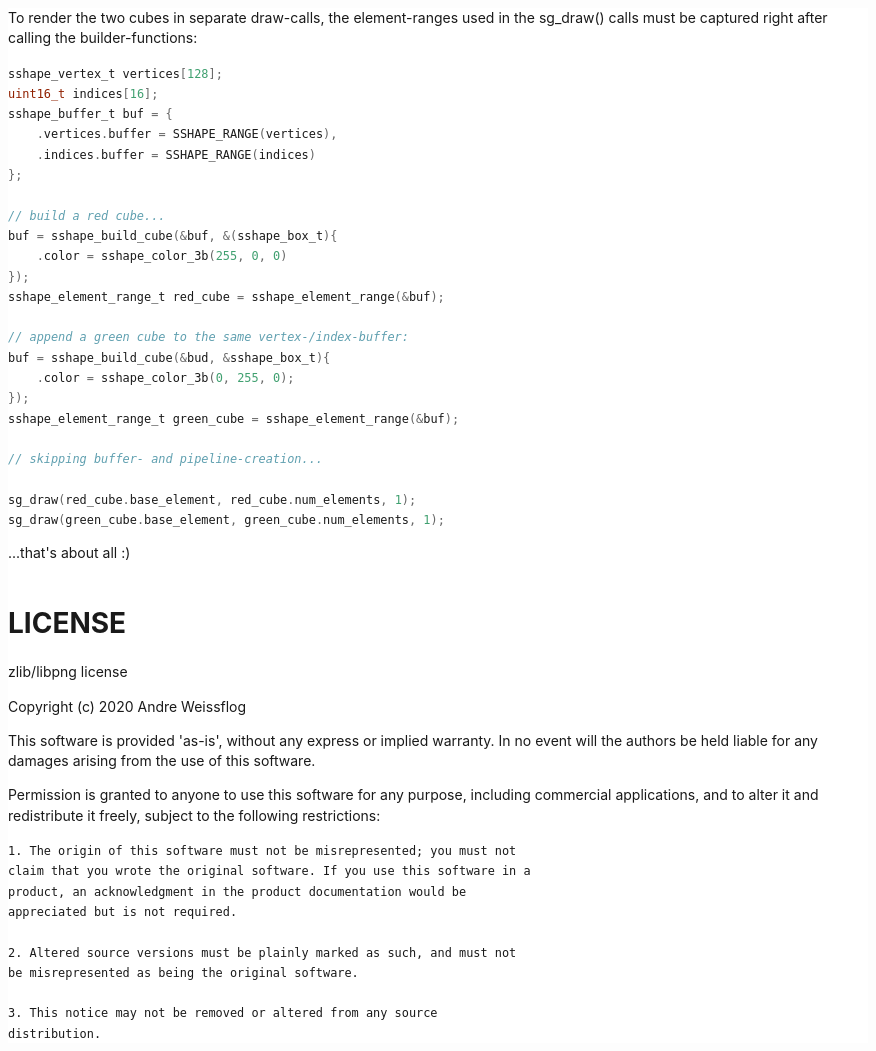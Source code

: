To render the two cubes in separate draw-calls, the element-ranges used
in the sg_draw() calls must be captured right after calling the
builder-functions:

```c
sshape_vertex_t vertices[128];
uint16_t indices[16];
sshape_buffer_t buf = {
    .vertices.buffer = SSHAPE_RANGE(vertices),
    .indices.buffer = SSHAPE_RANGE(indices)
};

// build a red cube...
buf = sshape_build_cube(&buf, &(sshape_box_t){
    .color = sshape_color_3b(255, 0, 0)
});
sshape_element_range_t red_cube = sshape_element_range(&buf);

// append a green cube to the same vertex-/index-buffer:
buf = sshape_build_cube(&bud, &sshape_box_t){
    .color = sshape_color_3b(0, 255, 0);
});
sshape_element_range_t green_cube = sshape_element_range(&buf);

// skipping buffer- and pipeline-creation...

sg_draw(red_cube.base_element, red_cube.num_elements, 1);
sg_draw(green_cube.base_element, green_cube.num_elements, 1);
```

...that's about all :)

LICENSE
=======
zlib/libpng license

Copyright (c) 2020 Andre Weissflog

This software is provided 'as-is', without any express or implied warranty.
In no event will the authors be held liable for any damages arising from the
use of this software.

Permission is granted to anyone to use this software for any purpose,
including commercial applications, and to alter it and redistribute it
freely, subject to the following restrictions:

    1. The origin of this software must not be misrepresented; you must not
    claim that you wrote the original software. If you use this software in a
    product, an acknowledgment in the product documentation would be
    appreciated but is not required.

    2. Altered source versions must be plainly marked as such, and must not
    be misrepresented as being the original software.

    3. This notice may not be removed or altered from any source
    distribution.
